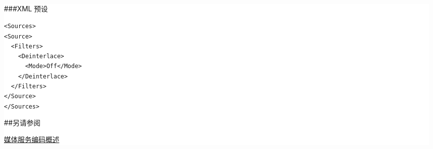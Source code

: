 ###XML 预设
	
	<Sources>
	<Source>
	  <Filters>
	    <Deinterlace>
	      <Mode>Off</Mode>
	    </Deinterlace>
	  </Filters>
	</Source>
	</Sources>






##另请参阅 

[媒体服务编码概述](/documentation/articles/media-services-encode-asset)


